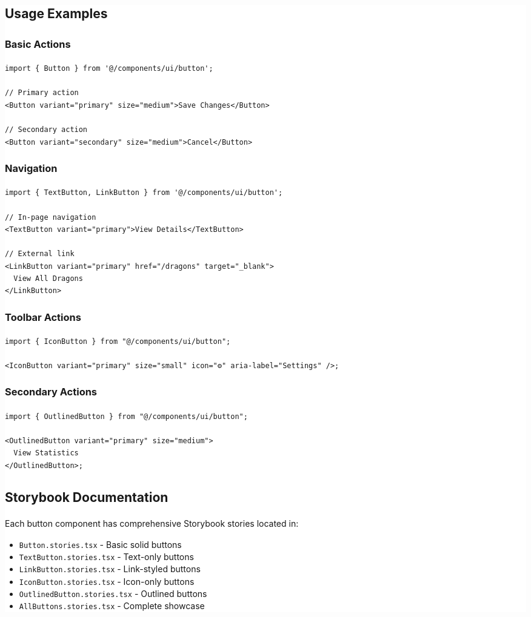 ## Usage Examples

### Basic Actions

```tsx
import { Button } from '@/components/ui/button';

// Primary action
<Button variant="primary" size="medium">Save Changes</Button>

// Secondary action
<Button variant="secondary" size="medium">Cancel</Button>
```

### Navigation

```tsx
import { TextButton, LinkButton } from '@/components/ui/button';

// In-page navigation
<TextButton variant="primary">View Details</TextButton>

// External link
<LinkButton variant="primary" href="/dragons" target="_blank">
  View All Dragons
</LinkButton>
```

### Toolbar Actions

```tsx
import { IconButton } from "@/components/ui/button";

<IconButton variant="primary" size="small" icon="⚙️" aria-label="Settings" />;
```

### Secondary Actions

```tsx
import { OutlinedButton } from "@/components/ui/button";

<OutlinedButton variant="primary" size="medium">
  View Statistics
</OutlinedButton>;
```

## Storybook Documentation

Each button component has comprehensive Storybook stories located in:

- `Button.stories.tsx` - Basic solid buttons
- `TextButton.stories.tsx` - Text-only buttons
- `LinkButton.stories.tsx` - Link-styled buttons
- `IconButton.stories.tsx` - Icon-only buttons
- `OutlinedButton.stories.tsx` - Outlined buttons
- `AllButtons.stories.tsx` - Complete showcase
